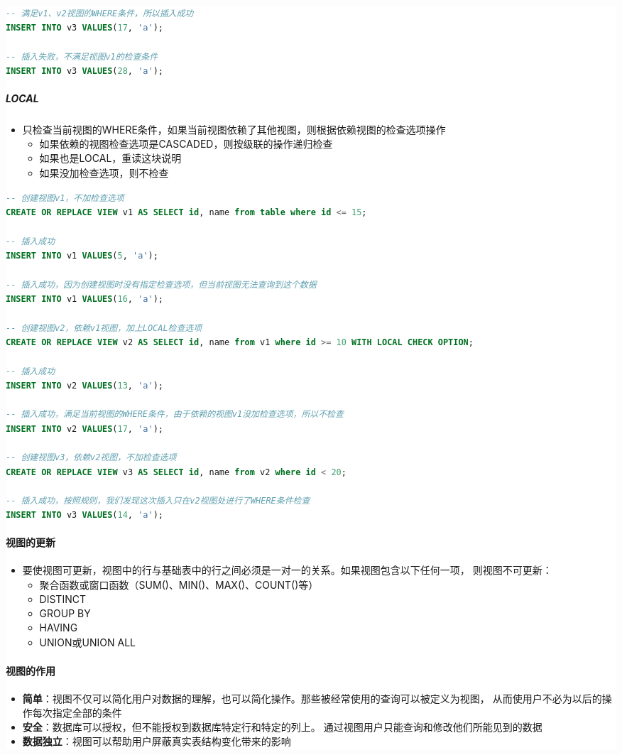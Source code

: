```sql
-- 满足v1、v2视图的WHERE条件，所以插入成功
INSERT INTO v3 VALUES(17, 'a');

-- 插入失败，不满足视图v1的检查条件
INSERT INTO v3 VALUES(28, 'a');
```

##### LOCAL

* 只检查当前视图的WHERE条件，如果当前视图依赖了其他视图，则根据依赖视图的检查选项操作
    * 如果依赖的视图检查选项是CASCADED，则按级联的操作递归检查
    * 如果也是LOCAL，重读这块说明
    * 如果没加检查选项，则不检查

```sql
-- 创建视图v1，不加检查选项
CREATE OR REPLACE VIEW v1 AS SELECT id, name from table where id <= 15;

-- 插入成功
INSERT INTO v1 VALUES(5, 'a');

-- 插入成功，因为创建视图时没有指定检查选项，但当前视图无法查询到这个数据
INSERT INTO v1 VALUES(16, 'a');

-- 创建视图v2，依赖v1视图，加上LOCAL检查选项
CREATE OR REPLACE VIEW v2 AS SELECT id, name from v1 where id >= 10 WITH LOCAL CHECK OPTION;

-- 插入成功
INSERT INTO v2 VALUES(13, 'a');

-- 插入成功，满足当前视图的WHERE条件，由于依赖的视图v1没加检查选项，所以不检查
INSERT INTO v2 VALUES(17, 'a');

-- 创建视图v3，依赖v2视图，不加检查选项
CREATE OR REPLACE VIEW v3 AS SELECT id, name from v2 where id < 20;

-- 插入成功，按照规则，我们发现这次插入只在v2视图处进行了WHERE条件检查
INSERT INTO v3 VALUES(14, 'a');
```

#### 视图的更新

* 要使视图可更新，视图中的行与基础表中的行之间必须是一对一的关系。如果视图包含以下任何一项，
则视图不可更新：
    * 聚合函数或窗口函数（SUM()、MIN()、MAX()、COUNT()等）
    * DISTINCT
    * GROUP BY
    * HAVING
    * UNION或UNION ALL

#### 视图的作用

* **简单**：视图不仅可以简化用户对数据的理解，也可以简化操作。那些被经常使用的查询可以被定义为视图，
从而使用户不必为以后的操作每次指定全部的条件
* **安全**：数据库可以授权，但不能授权到数据库特定行和特定的列上。
通过视图用户只能查询和修改他们所能见到的数据
* **数据独立**：视图可以帮助用户屏蔽真实表结构变化带来的影响
